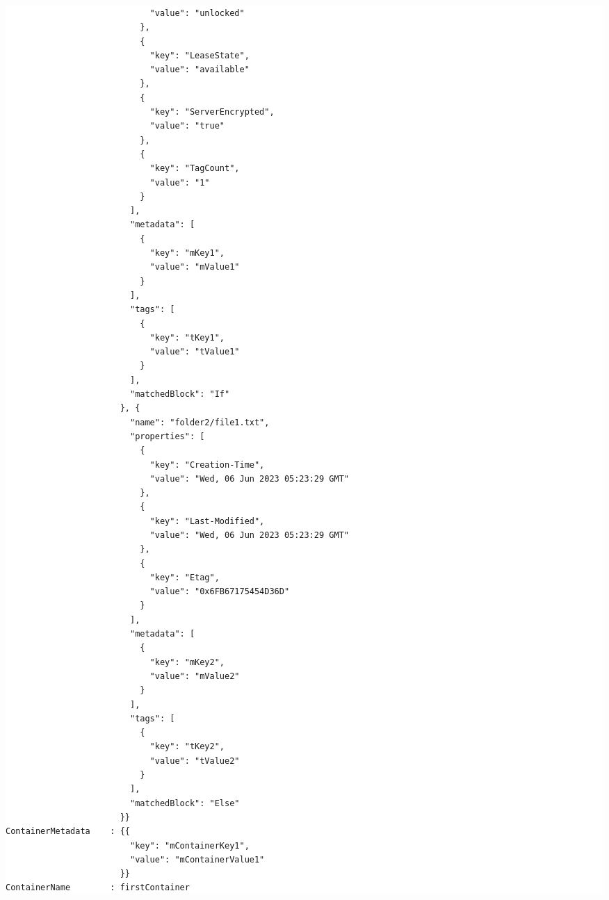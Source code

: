 ```output
                             "value": "unlocked"
                           },
                           {
                             "key": "LeaseState",
                             "value": "available"
                           },
                           {
                             "key": "ServerEncrypted",
                             "value": "true"
                           },
                           {
                             "key": "TagCount",
                             "value": "1"
                           }
                         ],
                         "metadata": [
                           {
                             "key": "mKey1",
                             "value": "mValue1"
                           }
                         ],
                         "tags": [
                           {
                             "key": "tKey1",
                             "value": "tValue1"
                           }
                         ],
                         "matchedBlock": "If"
                       }, {
                         "name": "folder2/file1.txt",
                         "properties": [
                           {
                             "key": "Creation-Time",
                             "value": "Wed, 06 Jun 2023 05:23:29 GMT"
                           },
                           {
                             "key": "Last-Modified",
                             "value": "Wed, 06 Jun 2023 05:23:29 GMT"
                           },
                           {
                             "key": "Etag",
                             "value": "0x6FB67175454D36D"
                           }
                         ],
                         "metadata": [
                           {
                             "key": "mKey2",
                             "value": "mValue2"
                           }
                         ],
                         "tags": [
                           {
                             "key": "tKey2",
                             "value": "tValue2"
                           }
                         ],
                         "matchedBlock": "Else"
                       }}
ContainerMetadata    : {{
                         "key": "mContainerKey1",
                         "value": "mContainerValue1"
                       }}
ContainerName        : firstContainer
```
